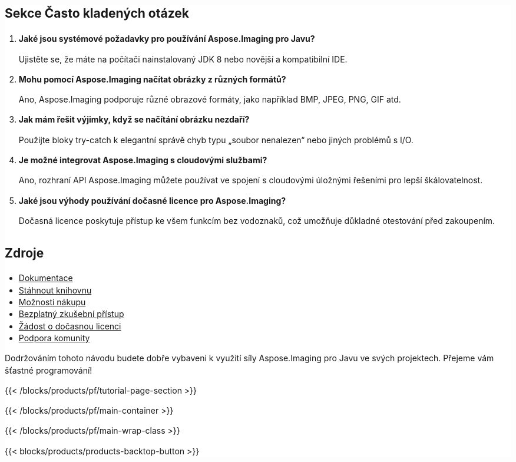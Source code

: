 ## Sekce Často kladených otázek

1. **Jaké jsou systémové požadavky pro používání Aspose.Imaging pro Javu?**

   Ujistěte se, že máte na počítači nainstalovaný JDK 8 nebo novější a kompatibilní IDE.

2. **Mohu pomocí Aspose.Imaging načítat obrázky z různých formátů?**

   Ano, Aspose.Imaging podporuje různé obrazové formáty, jako například BMP, JPEG, PNG, GIF atd.

3. **Jak mám řešit výjimky, když se načítání obrázku nezdaří?**

   Použijte bloky try-catch k elegantní správě chyb typu „soubor nenalezen“ nebo jiných problémů s I/O.

4. **Je možné integrovat Aspose.Imaging s cloudovými službami?**

   Ano, rozhraní API Aspose.Imaging můžete používat ve spojení s cloudovými úložnými řešeními pro lepší škálovatelnost.

5. **Jaké jsou výhody používání dočasné licence pro Aspose.Imaging?**

   Dočasná licence poskytuje přístup ke všem funkcím bez vodoznaků, což umožňuje důkladné otestování před zakoupením.

## Zdroje

- [Dokumentace](https://reference.aspose.com/imaging/java/)
- [Stáhnout knihovnu](https://releases.aspose.com/imaging/java/)
- [Možnosti nákupu](https://purchase.aspose.com/buy)
- [Bezplatný zkušební přístup](https://releases.aspose.com/imaging/java/)
- [Žádost o dočasnou licenci](https://purchase.aspose.com/temporary-license/)
- [Podpora komunity](https://forum.aspose.com/c/imaging/10)

Dodržováním tohoto návodu budete dobře vybaveni k využití síly Aspose.Imaging pro Javu ve svých projektech. Přejeme vám šťastné programování!

{{< /blocks/products/pf/tutorial-page-section >}}

{{< /blocks/products/pf/main-container >}}

{{< /blocks/products/pf/main-wrap-class >}}

{{< blocks/products/products-backtop-button >}}